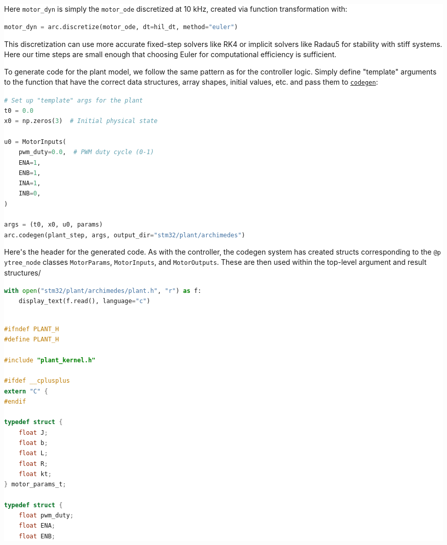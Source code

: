 Here `motor_dyn` is simply the `motor_ode` discretized at 10 kHz, created via function transformation with:


```python
motor_dyn = arc.discretize(motor_ode, dt=hil_dt, method="euler")
```

This discretization can use more accurate fixed-step solvers like RK4 or implicit solvers like Radau5 for stability with stiff systems.
Here our time steps are small enough that choosing Euler for computational efficiency is sufficient.

To generate code for the plant model, we follow the same pattern as for the controller logic.
Simply define "template" arguments to the function that have the correct data structures, array shapes, initial values, etc. and pass them to [`codegen`](#archimedes.codegen):


```python
# Set up "template" args for the plant
t0 = 0.0
x0 = np.zeros(3)  # Initial physical state

u0 = MotorInputs(
    pwm_duty=0.0,  # PWM duty cycle (0-1)
    ENA=1,
    ENB=1,
    INA=1,
    INB=0,
)

args = (t0, x0, u0, params)
arc.codegen(plant_step, args, output_dir="stm32/plant/archimedes")
```

Here's the header for the generated code.
As with the controller, the codegen system has created structs corresponding to the `@pytree_node` classes `MotorParams`, `MotorInputs`, and `MotorOutputs`.
These are then used within the top-level argument and result structures/


```python
with open("stm32/plant/archimedes/plant.h", "r") as f:
    display_text(f.read(), language="c")
```


```c

#ifndef PLANT_H
#define PLANT_H

#include "plant_kernel.h"

#ifdef __cplusplus
extern "C" {
#endif

typedef struct {
    float J;
    float b;
    float L;
    float R;
    float kt;
} motor_params_t;

typedef struct {
    float pwm_duty;
    float ENA;
    float ENB;
```